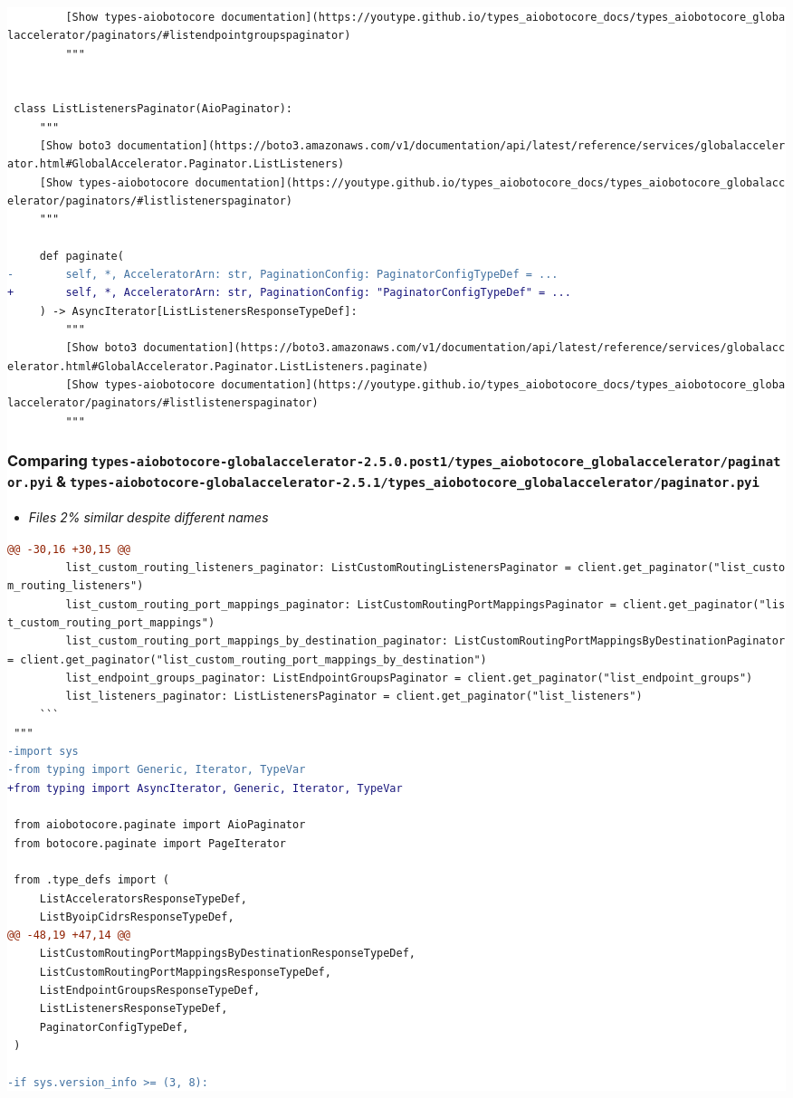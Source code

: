 ```diff
         [Show types-aiobotocore documentation](https://youtype.github.io/types_aiobotocore_docs/types_aiobotocore_globalaccelerator/paginators/#listendpointgroupspaginator)
         """
 
 
 class ListListenersPaginator(AioPaginator):
     """
     [Show boto3 documentation](https://boto3.amazonaws.com/v1/documentation/api/latest/reference/services/globalaccelerator.html#GlobalAccelerator.Paginator.ListListeners)
     [Show types-aiobotocore documentation](https://youtype.github.io/types_aiobotocore_docs/types_aiobotocore_globalaccelerator/paginators/#listlistenerspaginator)
     """
 
     def paginate(
-        self, *, AcceleratorArn: str, PaginationConfig: PaginatorConfigTypeDef = ...
+        self, *, AcceleratorArn: str, PaginationConfig: "PaginatorConfigTypeDef" = ...
     ) -> AsyncIterator[ListListenersResponseTypeDef]:
         """
         [Show boto3 documentation](https://boto3.amazonaws.com/v1/documentation/api/latest/reference/services/globalaccelerator.html#GlobalAccelerator.Paginator.ListListeners.paginate)
         [Show types-aiobotocore documentation](https://youtype.github.io/types_aiobotocore_docs/types_aiobotocore_globalaccelerator/paginators/#listlistenerspaginator)
         """
```

### Comparing `types-aiobotocore-globalaccelerator-2.5.0.post1/types_aiobotocore_globalaccelerator/paginator.pyi` & `types-aiobotocore-globalaccelerator-2.5.1/types_aiobotocore_globalaccelerator/paginator.pyi`

 * *Files 2% similar despite different names*

```diff
@@ -30,16 +30,15 @@
         list_custom_routing_listeners_paginator: ListCustomRoutingListenersPaginator = client.get_paginator("list_custom_routing_listeners")
         list_custom_routing_port_mappings_paginator: ListCustomRoutingPortMappingsPaginator = client.get_paginator("list_custom_routing_port_mappings")
         list_custom_routing_port_mappings_by_destination_paginator: ListCustomRoutingPortMappingsByDestinationPaginator = client.get_paginator("list_custom_routing_port_mappings_by_destination")
         list_endpoint_groups_paginator: ListEndpointGroupsPaginator = client.get_paginator("list_endpoint_groups")
         list_listeners_paginator: ListListenersPaginator = client.get_paginator("list_listeners")
     ```
 """
-import sys
-from typing import Generic, Iterator, TypeVar
+from typing import AsyncIterator, Generic, Iterator, TypeVar
 
 from aiobotocore.paginate import AioPaginator
 from botocore.paginate import PageIterator
 
 from .type_defs import (
     ListAcceleratorsResponseTypeDef,
     ListByoipCidrsResponseTypeDef,
@@ -48,19 +47,14 @@
     ListCustomRoutingPortMappingsByDestinationResponseTypeDef,
     ListCustomRoutingPortMappingsResponseTypeDef,
     ListEndpointGroupsResponseTypeDef,
     ListListenersResponseTypeDef,
     PaginatorConfigTypeDef,
 )
 
-if sys.version_info >= (3, 8):
```